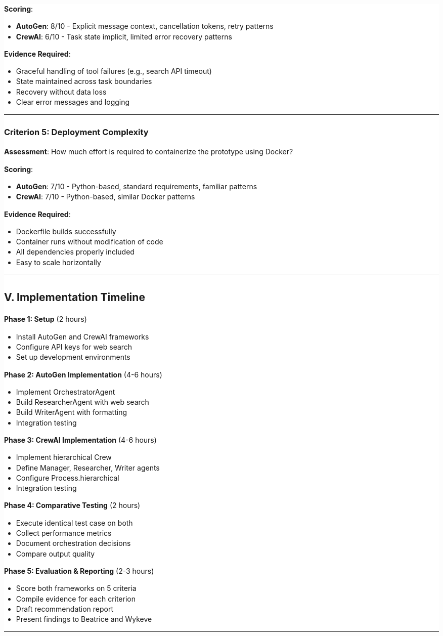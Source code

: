 **Scoring**:
- **AutoGen**: 8/10 - Explicit message context, cancellation tokens, retry patterns
- **CrewAI**: 6/10 - Task state implicit, limited error recovery patterns

**Evidence Required**:
- Graceful handling of tool failures (e.g., search API timeout)
- State maintained across task boundaries
- Recovery without data loss
- Clear error messages and logging

---

### Criterion 5: Deployment Complexity
**Assessment**: How much effort is required to containerize the prototype using Docker?

**Scoring**:
- **AutoGen**: 7/10 - Python-based, standard requirements, familiar patterns
- **CrewAI**: 7/10 - Python-based, similar Docker patterns

**Evidence Required**:
- Dockerfile builds successfully
- Container runs without modification of code
- All dependencies properly included
- Easy to scale horizontally

---

## V. Implementation Timeline

**Phase 1: Setup** (2 hours)
- Install AutoGen and CrewAI frameworks
- Configure API keys for web search
- Set up development environments

**Phase 2: AutoGen Implementation** (4-6 hours)
- Implement OrchestratorAgent
- Build ResearcherAgent with web search
- Build WriterAgent with formatting
- Integration testing

**Phase 3: CrewAI Implementation** (4-6 hours)
- Implement hierarchical Crew
- Define Manager, Researcher, Writer agents
- Configure Process.hierarchical
- Integration testing

**Phase 4: Comparative Testing** (2 hours)
- Execute identical test case on both
- Collect performance metrics
- Document orchestration decisions
- Compare output quality

**Phase 5: Evaluation & Reporting** (2-3 hours)
- Score both frameworks on 5 criteria
- Compile evidence for each criterion
- Draft recommendation report
- Present findings to Beatrice and Wykeve

---